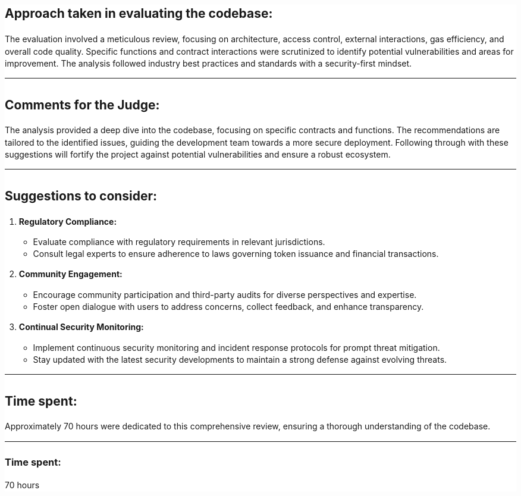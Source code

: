 ## Approach taken in evaluating the codebase:
The evaluation involved a meticulous review, focusing on architecture, access control, external interactions, gas efficiency, and overall code quality. Specific functions and contract interactions were scrutinized to identify potential vulnerabilities and areas for improvement. The analysis followed industry best practices and standards with a security-first mindset.

---

## Comments for the Judge:
The analysis provided a deep dive into the codebase, focusing on specific contracts and functions. The recommendations are tailored to the identified issues, guiding the development team towards a more secure deployment. Following through with these suggestions will fortify the project against potential vulnerabilities and ensure a robust ecosystem.

---
## Suggestions to consider:
1. **Regulatory Compliance:**
   - Evaluate compliance with regulatory requirements in relevant jurisdictions.
   - Consult legal experts to ensure adherence to laws governing token issuance and financial transactions.

2. **Community Engagement:**
   - Encourage community participation and third-party audits for diverse perspectives and expertise.
   - Foster open dialogue with users to address concerns, collect feedback, and enhance transparency.

3. **Continual Security Monitoring:**
   - Implement continuous security monitoring and incident response protocols for prompt threat mitigation.
   - Stay updated with the latest security developments to maintain a strong defense against evolving threats.

---

## Time spent:
Approximately 70 hours were dedicated to this comprehensive review, ensuring a thorough understanding of the codebase.

---


### Time spent:
70 hours